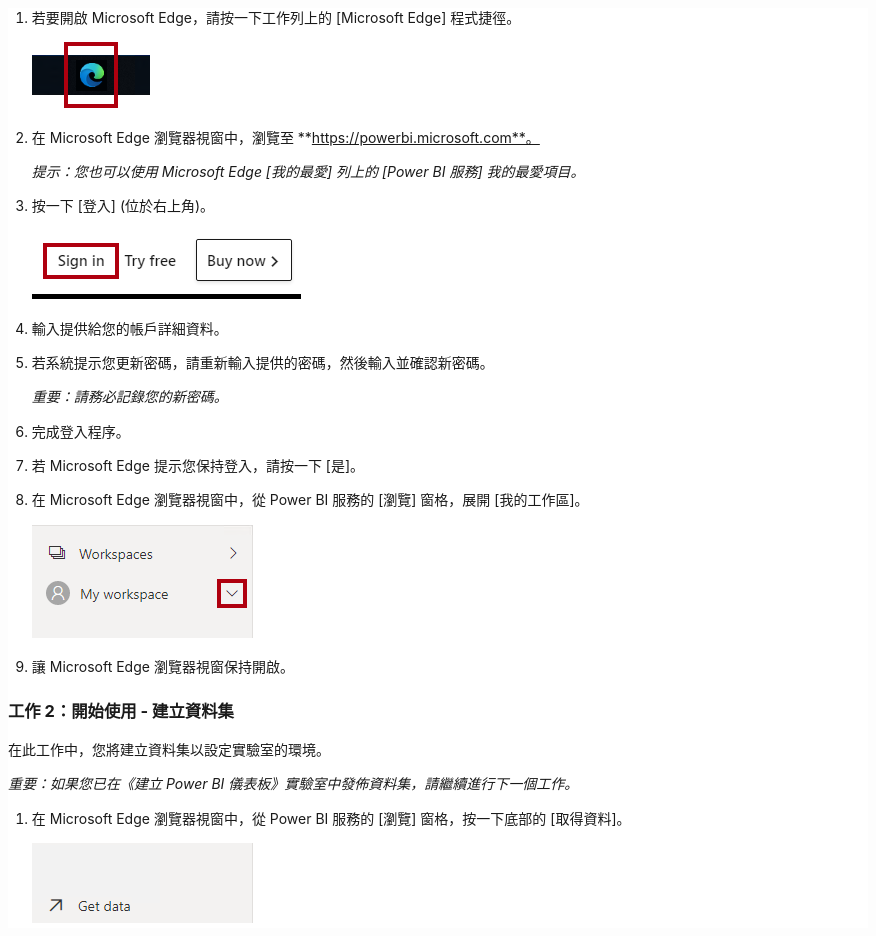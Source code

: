 1. 若要開啟 Microsoft Edge，請按一下工作列上的 [Microsoft Edge] 程式捷徑。

    ![圖片 7](Linked_image_Files/10-perform-data-analysis-in-power-bi-desktop_image1.png)

1. 在 Microsoft Edge 瀏覽器視窗中，瀏覽至 **https://powerbi.microsoft.com**。

    *提示：您也可以使用 Microsoft Edge [我的最愛] 列上的 [Power BI 服務] 我的最愛項目。*

1. 按一下 [登入] (位於右上角)。

    ![圖 5](Linked_image_Files/10-perform-data-analysis-in-power-bi-desktop_image2.png)

1. 輸入提供給您的帳戶詳細資料。

1. 若系統提示您更新密碼，請重新輸入提供的密碼，然後輸入並確認新密碼。

    *重要：請務必記錄您的新密碼。*

1. 完成登入程序。

1. 若 Microsoft Edge 提示您保持登入，請按一下 [是]。

1. 在 Microsoft Edge 瀏覽器視窗中，從 Power BI 服務的 [瀏覽] 窗格，展開 [我的工作區]。

    ![圖片 4](Linked_image_Files/10-perform-data-analysis-in-power-bi-desktop_image3.png)

1. 讓 Microsoft Edge 瀏覽器視窗保持開啟。

### <a name="task-2-get-started--create-a-dataset"></a>**工作 2：開始使用 - 建立資料集**

在此工作中，您將建立資料集以設定實驗室的環境。

*重要：如果您已在《建立 Power BI 儀表板》實驗室中發佈資料集，請繼續進行下一個工作。*

1. 在 Microsoft Edge 瀏覽器視窗中，從 Power BI 服務的 [瀏覽] 窗格，按一下底部的 [取得資料]。

    ![圖片 8](Linked_image_Files/10-perform-data-analysis-in-power-bi-desktop_image4.png)
